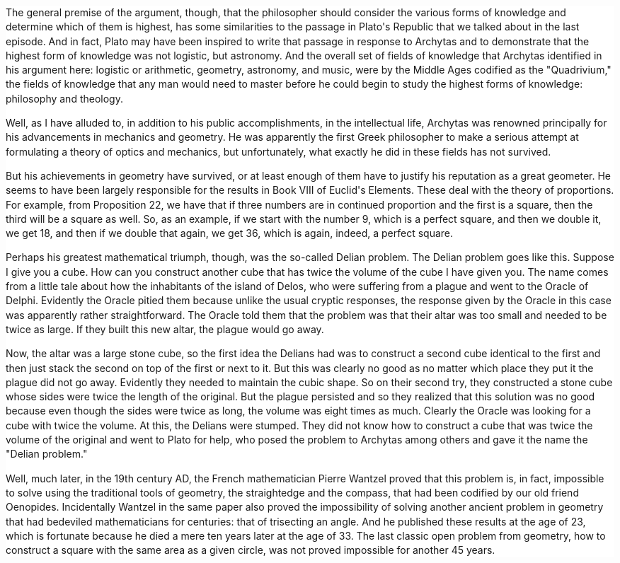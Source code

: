 The general premise of the argument, though, that the philosopher should
consider the various forms of knowledge and determine which of them is highest,
has some similarities to the passage in Plato's Republic that we talked about
in the last episode.  And in fact, Plato may have been inspired to write that
passage in response to Archytas and to demonstrate that the highest form of
knowledge was not logistic, but astronomy.  And the overall set of fields of
knowledge that Archytas identified in his argument here: logistic or
arithmetic, geometry, astronomy, and music, were by the Middle Ages codified as
the "Quadrivium," the fields of knowledge that any man would need to master
before he could begin to study the highest forms of knowledge: philosophy and
theology.

Well, as I have alluded to, in addition to his public accomplishments, in the
intellectual life, Archytas was renowned principally for his advancements in
mechanics and geometry.  He was apparently the first Greek philosopher to make
a serious attempt at formulating a theory of optics and mechanics, but
unfortunately, what exactly he did in these fields has not survived.

But his achievements in geometry have survived, or at least enough of them have
to justify his reputation as a great geometer.  He seems to have been largely
responsible for the results in Book VIII of Euclid's Elements.  These deal with
the theory of proportions.  For example, from Proposition 22, we have that if
three numbers are in continued proportion and the first is a square, then the
third will be a square as well.  So, as an example, if we start with the number
9, which is a perfect square, and then we double it, we get 18, and then if we
double that again, we get 36, which is again, indeed, a perfect square.

Perhaps his greatest mathematical triumph, though, was the so-called Delian
problem.  The Delian problem goes like this.  Suppose I give you a cube.  How
can you construct another cube that has twice the volume of the cube I have
given you.  The name comes from a little tale about how the inhabitants of the
island of Delos, who were suffering from a plague and went to the Oracle of
Delphi.  Evidently the Oracle pitied them because unlike the usual cryptic
responses, the response given by the Oracle in this case was apparently rather
straightforward.  The Oracle told them that the problem was that their altar
was too small and needed to be twice as large.  If they built this new altar,
the plague would go away.

Now, the altar was a large stone cube, so the first idea the Delians had was to
construct a second cube identical to the first and then just stack the second
on top of the first or next to it.  But this was clearly no good as no matter
which place they put it the plague did not go away.  Evidently they needed to
maintain the cubic shape.  So on their second try, they constructed a stone
cube whose sides were twice the length of the original.  But the plague
persisted and so they realized that this solution was no good because even
though the sides were twice as long, the volume was eight times as much.
Clearly the Oracle was looking for a cube with twice the volume.  At this, the
Delians were stumped.  They did not know how to construct a cube that was twice
the volume of the original and went to Plato for help, who posed the problem to
Archytas among others and gave it the name the "Delian problem."

Well, much later, in the 19th century AD, the French mathematician Pierre
Wantzel proved that this problem is, in fact, impossible to solve using the
traditional tools of geometry, the straightedge and the compass, that had been
codified by our old friend Oenopides.  Incidentally Wantzel in the same paper
also proved the impossibility of solving another ancient problem in geometry
that had bedeviled mathematicians for centuries: that of trisecting an angle.
And he published these results at the age of 23, which is fortunate because he
died a mere ten years later at the age of 33.  The last classic open problem
from geometry, how to construct a square with the same area as a given circle,
was not proved impossible for another 45 years.

